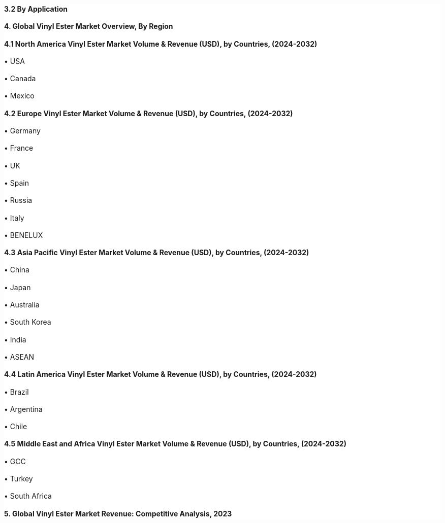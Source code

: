 <strong>3.2 By Application</strong>

<strong>4. Global Vinyl Ester Market Overview, By Region</strong>

<strong>4.1 North America Vinyl Ester Market Volume &amp; Revenue (USD), by Countries, (2024-2032)</strong>

• USA

• Canada

• Mexico

<strong>4.2 Europe Vinyl Ester Market Volume &amp; Revenue (USD), by Countries, (2024-2032)</strong>

• Germany

• France

• UK

• Spain

• Russia

• Italy

• BENELUX

<strong>4.3 Asia Pacific Vinyl Ester Market Volume &amp; Revenue (USD), by Countries, (2024-2032)</strong>

• China

• Japan

• Australia

• South Korea

• India

• ASEAN

<strong>4.4 Latin America Vinyl Ester Market Volume &amp; Revenue (USD), by Countries, (2024-2032)</strong>

• Brazil

• Argentina

• Chile

<strong>4.5 Middle East and Africa Vinyl Ester Market Volume &amp; Revenue (USD), by Countries, (2024-2032)</strong>

• GCC

• Turkey

• South Africa

<strong>5. Global Vinyl Ester Market Revenue: Competitive Analysis, 2023</strong>
